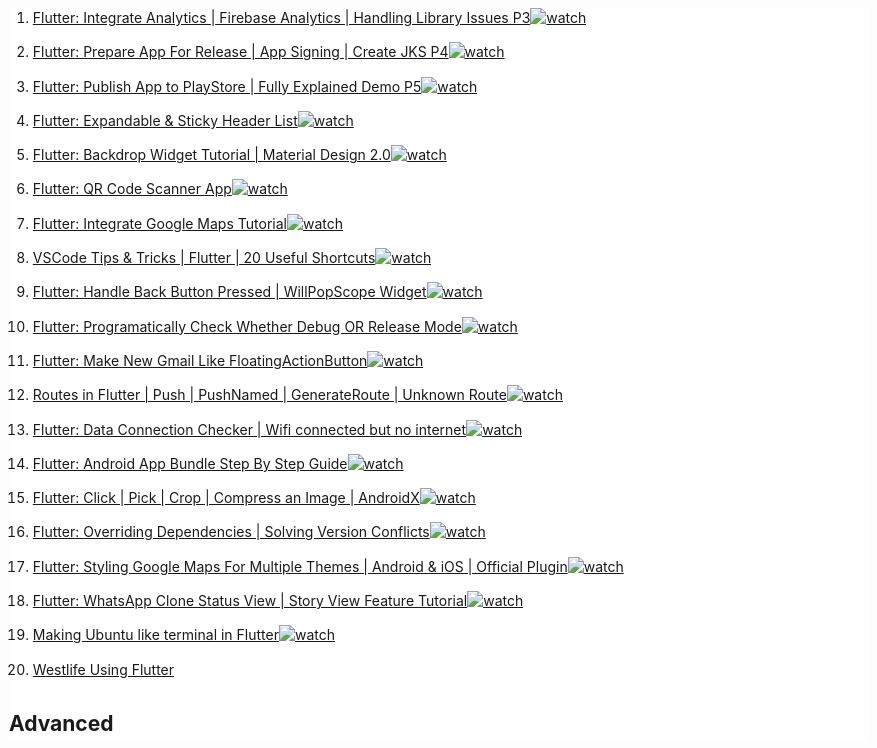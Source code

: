 1.  [Flutter: Integrate Analytics | Firebase Analytics | Handling Library Issues P3](https://github.com/iampawan/FlutterWithFirebase)[![watch](image/youtube.png)](https://youtu.be/SXuB9oa3t9A)

1.  [Flutter: Prepare App For Release | App Signing | Create JKS P4](https://github.com/iampawan/FlutterWithFirebase)[![watch](image/youtube.png)](https://youtu.be/nGvPNG-f1-o)

1.  [Flutter: Publish App to PlayStore | Fully Explained Demo P5](https://github.com/iampawan/FlutterWithFirebase)[![watch](image/youtube.png)](https://youtu.be/qpruGmff5Fw)

1.  [Flutter: Expandable & Sticky Header List](https://github.com/iampawan/FlutterExpandableAndStickyHeaderList)[![watch](image/youtube.png)](https://youtu.be/vDgdzfcFBy0)

1.  [Flutter: Backdrop Widget Tutorial | Material Design 2.0](https://github.com/iampawan/FlutterBackdrop)[![watch](image/youtube.png)](https://youtu.be/LcEyi1_1bAw)

1.  [Flutter: QR Code Scanner App](https://github.com/iampawan/FlutterQRScanner-App)[![watch](image/youtube.png)](https://youtu.be/siuJhQ9BqsU)

1.  [Flutter: Integrate Google Maps Tutorial](https://github.com/iampawan/FlutterGoogleMaps)[![watch](image/youtube.png)](https://youtu.be/2PVHzuuN9Ww)

1.  [VSCode Tips & Tricks | Flutter | 20 Useful Shortcuts](https://youtu.be/sCb44rmNMfM)[![watch](image/youtube.png)](https://youtu.be/sCb44rmNMfM)

1.  [Flutter: Handle Back Button Pressed | WillPopScope Widget](https://youtu.be/fYBCzgBRkb4)[![watch](image/youtube.png)](https://youtu.be/fYBCzgBRkb4)

1.  [Flutter: Programatically Check Whether Debug OR Release Mode](https://www.youtube.com/watch?v=xyVXbNMJoIk)[![watch](image/youtube.png)](https://www.youtube.com/watch?v=xyVXbNMJoIk)

1.  [Flutter: Make New Gmail Like FloatingActionButton](https://github.com/iampawan/Flutter-UI-Kit)[![watch](image/youtube.png)](https://youtu.be/fiOAAiZ41Zs)

1.  [Routes in Flutter | Push | PushNamed | GenerateRoute | Unknown Route](https://github.com/iampawan/Flutter-Routes)[![watch](image/youtube.png)](https://youtu.be/vyXWqOmkxe8)

1.  [Flutter: Data Connection Checker | Wifi connected but no internet](https://pub.dev/packages/data_connection_checker)[![watch](image/youtube.png)](https://youtu.be/u_Xyqo6lhFE)

1.  [Flutter: Android App Bundle Step By Step Guide](https://youtu.be/dRbmjsqERVw)[![watch](image/youtube.png)](https://youtu.be/dRbmjsqERVw)

1.  [Flutter: Click | Pick | Crop | Compress an Image | AndroidX](https://github.com/iampawan/Flutter_Click_Pick_Crop_Compress)[![watch](image/youtube.png)](https://youtu.be/hV9gY01m61Y)

1.  [Flutter: Overriding Dependencies | Solving Version Conflicts](https://github.com/iampawan/FlutterUtilsCollection)[![watch](image/youtube.png)](https://youtu.be/Nn6kle_DThM)

1.  [Flutter: Styling Google Maps For Multiple Themes | Android & iOS | Official Plugin](https://github.com/iampawan/GDG-DevFest-App)[![watch](image/youtube.png)](https://youtu.be/LWAAOyQknvY)

1.  [Flutter: WhatsApp Clone Status View | Story View Feature Tutorial](https://github.com/iampawan/FlutterWhatsAppClone)[![watch](image/youtube.png)](https://youtu.be/qDqRbai9VmU)

1.  [Making Ubuntu like terminal in Flutter](https://github.com/iampawan/FlutterWhatsAppClone)[![watch](image/youtube.png)](https://youtu.be/kKsVdFPcoNY)

1.  [Westlife Using Flutter](https://github.com/renjingkai/WestlifeUsingFlutter)

## Advanced
